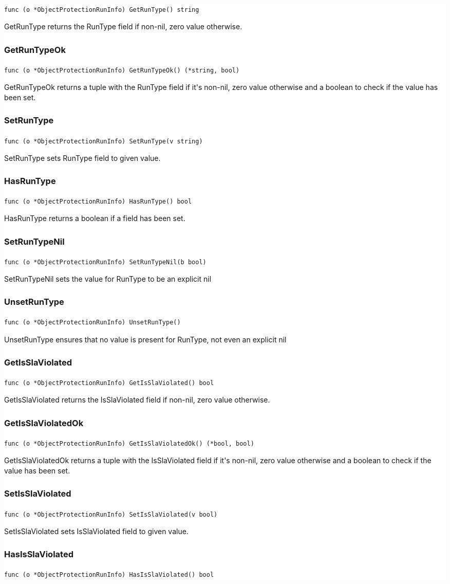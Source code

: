 `func (o *ObjectProtectionRunInfo) GetRunType() string`

GetRunType returns the RunType field if non-nil, zero value otherwise.

### GetRunTypeOk

`func (o *ObjectProtectionRunInfo) GetRunTypeOk() (*string, bool)`

GetRunTypeOk returns a tuple with the RunType field if it's non-nil, zero value otherwise
and a boolean to check if the value has been set.

### SetRunType

`func (o *ObjectProtectionRunInfo) SetRunType(v string)`

SetRunType sets RunType field to given value.

### HasRunType

`func (o *ObjectProtectionRunInfo) HasRunType() bool`

HasRunType returns a boolean if a field has been set.

### SetRunTypeNil

`func (o *ObjectProtectionRunInfo) SetRunTypeNil(b bool)`

 SetRunTypeNil sets the value for RunType to be an explicit nil

### UnsetRunType
`func (o *ObjectProtectionRunInfo) UnsetRunType()`

UnsetRunType ensures that no value is present for RunType, not even an explicit nil
### GetIsSlaViolated

`func (o *ObjectProtectionRunInfo) GetIsSlaViolated() bool`

GetIsSlaViolated returns the IsSlaViolated field if non-nil, zero value otherwise.

### GetIsSlaViolatedOk

`func (o *ObjectProtectionRunInfo) GetIsSlaViolatedOk() (*bool, bool)`

GetIsSlaViolatedOk returns a tuple with the IsSlaViolated field if it's non-nil, zero value otherwise
and a boolean to check if the value has been set.

### SetIsSlaViolated

`func (o *ObjectProtectionRunInfo) SetIsSlaViolated(v bool)`

SetIsSlaViolated sets IsSlaViolated field to given value.

### HasIsSlaViolated

`func (o *ObjectProtectionRunInfo) HasIsSlaViolated() bool`

